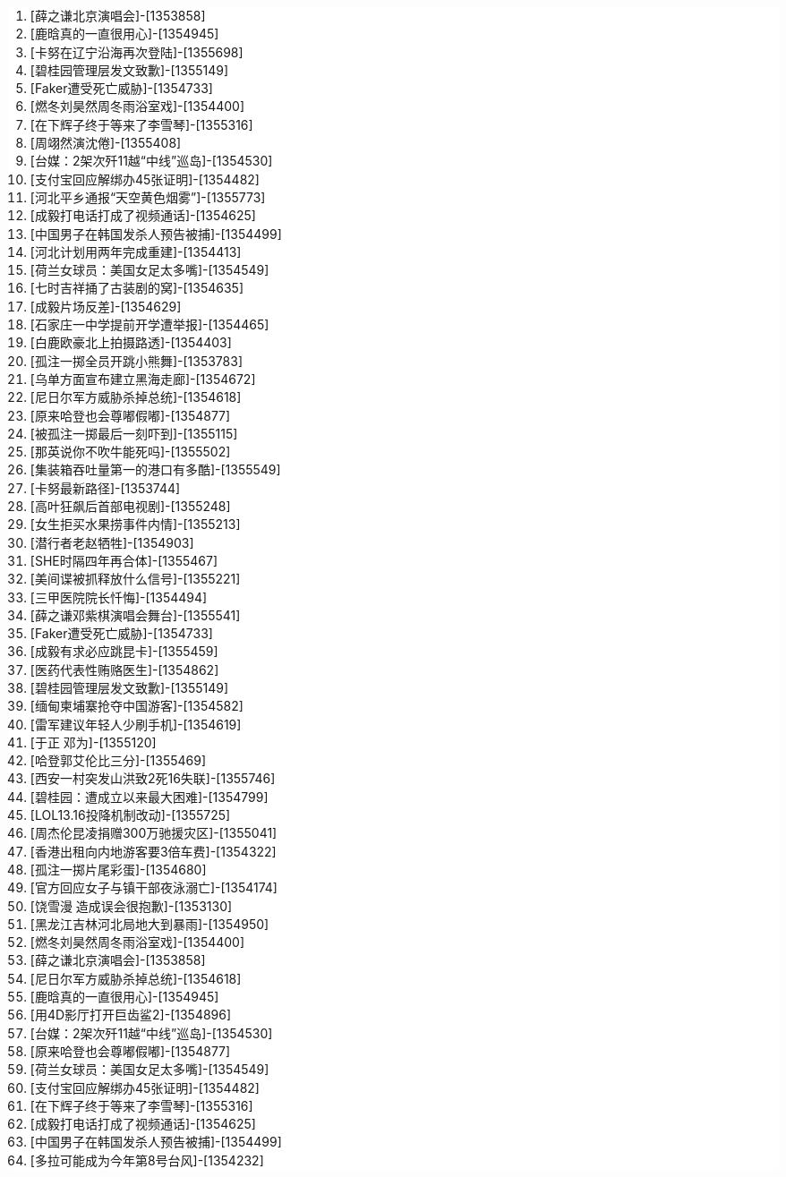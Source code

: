 1. [薛之谦北京演唱会]-[1353858]
1. [鹿晗真的一直很用心]-[1354945]
1. [卡努在辽宁沿海再次登陆]-[1355698]
1. [碧桂园管理层发文致歉]-[1355149]
1. [Faker遭受死亡威胁]-[1354733]
1. [燃冬刘昊然周冬雨浴室戏]-[1354400]
1. [在下辉子终于等来了李雪琴]-[1355316]
1. [周翊然演沈倦]-[1355408]
1. [台媒：2架次歼11越“中线”巡岛]-[1354530]
1. [支付宝回应解绑办45张证明]-[1354482]
1. [河北平乡通报“天空黄色烟雾”]-[1355773]
1. [成毅打电话打成了视频通话]-[1354625]
1. [中国男子在韩国发杀人预告被捕]-[1354499]
1. [河北计划用两年完成重建]-[1354413]
1. [荷兰女球员：美国女足太多嘴]-[1354549]
1. [七时吉祥捅了古装剧的窝]-[1354635]
1. [成毅片场反差]-[1354629]
1. [石家庄一中学提前开学遭举报]-[1354465]
1. [白鹿欧豪北上拍摄路透]-[1354403]
1. [孤注一掷全员开跳小熊舞]-[1353783]
1. [乌单方面宣布建立黑海走廊]-[1354672]
1. [尼日尔军方威胁杀掉总统]-[1354618]
1. [原来哈登也会尊嘟假嘟]-[1354877]
1. [被孤注一掷最后一刻吓到]-[1355115]
1. [那英说你不吹牛能死吗]-[1355502]
1. [集装箱吞吐量第一的港口有多酷]-[1355549]
1. [卡努最新路径]-[1353744]
1. [高叶狂飙后首部电视剧]-[1355248]
1. [女生拒买水果捞事件内情]-[1355213]
1. [潜行者老赵牺牲]-[1354903]
1. [SHE时隔四年再合体]-[1355467]
1. [美间谍被抓释放什么信号]-[1355221]
1. [三甲医院院长忏悔]-[1354494]
1. [薛之谦邓紫棋演唱会舞台]-[1355541]
1. [Faker遭受死亡威胁]-[1354733]
1. [成毅有求必应跳昆卡]-[1355459]
1. [医药代表性贿赂医生]-[1354862]
1. [碧桂园管理层发文致歉]-[1355149]
1. [缅甸柬埔寨抢夺中国游客]-[1354582]
1. [雷军建议年轻人少刷手机]-[1354619]
1. [于正 邓为]-[1355120]
1. [哈登郭艾伦比三分]-[1355469]
1. [西安一村突发山洪致2死16失联]-[1355746]
1. [碧桂园：遭成立以来最大困难]-[1354799]
1. [LOL13.16投降机制改动]-[1355725]
1. [周杰伦昆凌捐赠300万驰援灾区]-[1355041]
1. [香港出租向内地游客要3倍车费]-[1354322]
1. [孤注一掷片尾彩蛋]-[1354680]
1. [官方回应女子与镇干部夜泳溺亡]-[1354174]
1. [饶雪漫 造成误会很抱歉]-[1353130]
1. [黑龙江吉林河北局地大到暴雨]-[1354950]
1. [燃冬刘昊然周冬雨浴室戏]-[1354400]
1. [薛之谦北京演唱会]-[1353858]
1. [尼日尔军方威胁杀掉总统]-[1354618]
1. [鹿晗真的一直很用心]-[1354945]
1. [用4D影厅打开巨齿鲨2]-[1354896]
1. [台媒：2架次歼11越“中线”巡岛]-[1354530]
1. [原来哈登也会尊嘟假嘟]-[1354877]
1. [荷兰女球员：美国女足太多嘴]-[1354549]
1. [支付宝回应解绑办45张证明]-[1354482]
1. [在下辉子终于等来了李雪琴]-[1355316]
1. [成毅打电话打成了视频通话]-[1354625]
1. [中国男子在韩国发杀人预告被捕]-[1354499]
1. [多拉可能成为今年第8号台风]-[1354232]